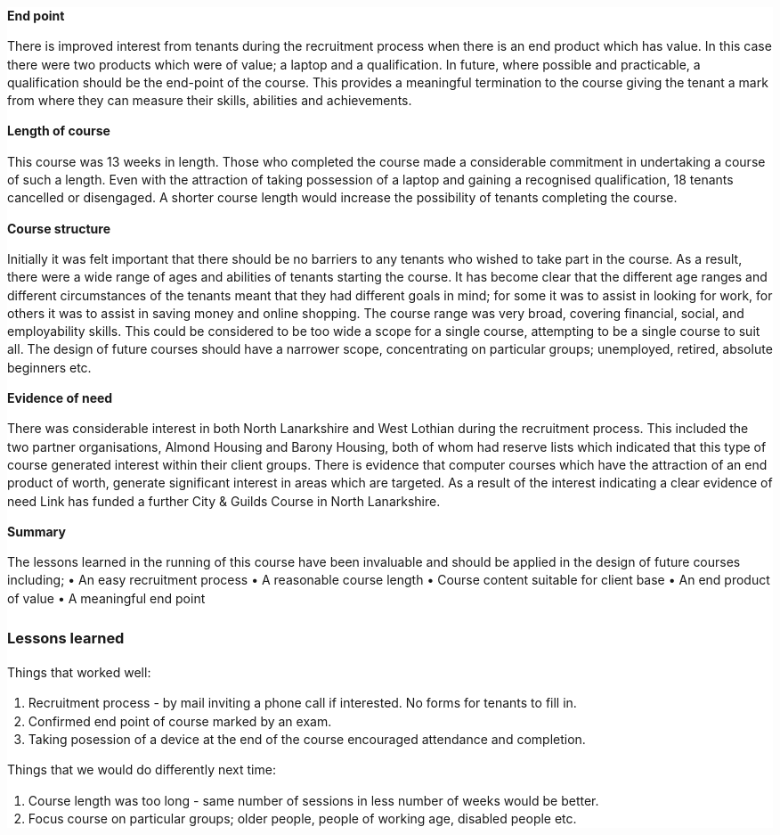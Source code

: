 **End point**

There is improved interest from tenants during the recruitment process when there is an end product which has value.  In this case there were two products which were of value; a laptop and a qualification.  In future, where possible and practicable, a qualification should be the end-point of the course.  This provides a meaningful termination to the course giving the tenant a mark from where they can measure their skills, abilities and achievements.

**Length of course**

This course was 13 weeks in length.  Those who completed the course made a considerable commitment in undertaking a course of such a length.  Even with the attraction of taking possession of a laptop and gaining a recognised qualification, 18 tenants cancelled or disengaged.  A shorter course length would increase the possibility of tenants completing the course.

**Course structure**

Initially it was felt important that there should be no barriers to any tenants who wished to take part in the course.  As a result, there were a wide range of ages and abilities of tenants starting the course.  It has become clear that the different age ranges and different circumstances of the tenants meant that they had different goals in mind; for some it was to assist in looking for work, for others it was to assist in saving money and online shopping.  The course range was very broad, covering financial, social, and employability skills.  This could be considered to be too wide a scope for a single course, attempting to be a single course to suit all.
The design of future courses should have a narrower scope, concentrating on particular groups; unemployed, retired, absolute beginners etc.

**Evidence of need**

There was considerable interest in both North Lanarkshire and West Lothian during the recruitment process.  This included the two partner organisations, Almond Housing and Barony Housing, both of whom had reserve lists which indicated that this type of course generated interest within their client groups.
There is evidence that computer courses which have the attraction of an end product of worth, generate significant interest in areas which are targeted.  As a result of the interest indicating a clear evidence of need Link has funded a further City & Guilds Course in North Lanarkshire.

**Summary**

The lessons learned in the running of this course have been invaluable and should be applied in the design of future courses including;
•	An easy recruitment process
•	A reasonable course length
•	Course content suitable for client base
•	An end product of value
•	A meaningful end point


### Lessons learned

Things that worked well:

1. Recruitment process - by mail inviting a phone call if interested.  No forms for tenants to fill in.
2. Confirmed end point of course marked by an exam.
3. Taking posession of a device at the end of the course encouraged attendance and completion.

Things that we would do differently next time:

1. Course length was too long - same number of sessions in less number of weeks would be better.
2. Focus course on particular groups; older people, people of working age, disabled people etc.
